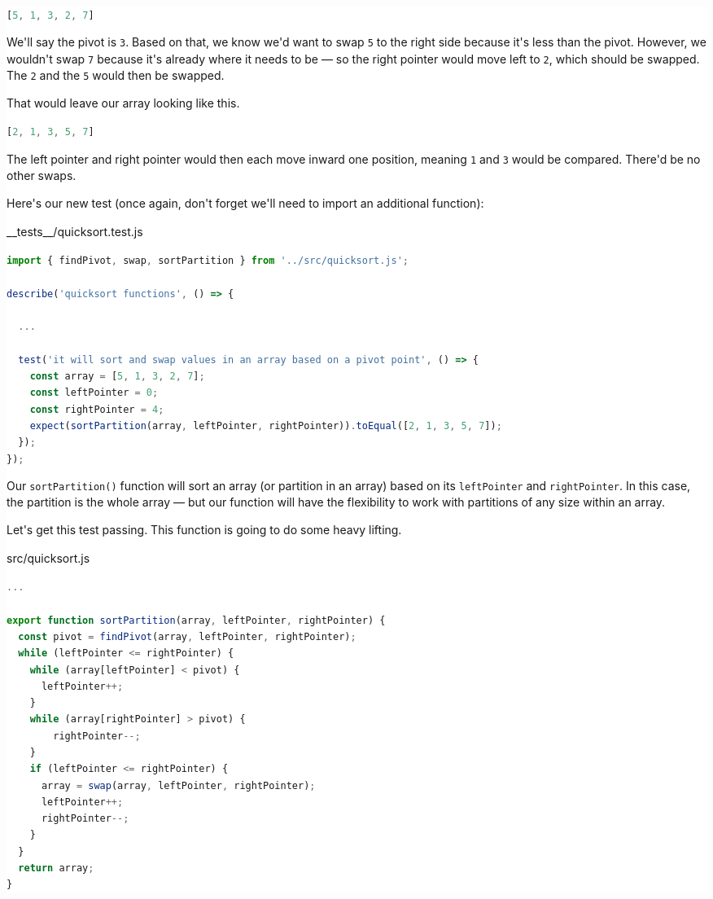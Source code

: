 ```js
[5, 1, 3, 2, 7]
```

We'll say the pivot is `3`. Based on that, we know we'd want to swap `5` to the right side because it's less than the pivot. However, we wouldn't swap `7` because it's already where it needs to be — so the right pointer would move left to `2`, which should be swapped. The `2` and the `5` would then be swapped.

That would leave our array looking like this.

```js
[2, 1, 3, 5, 7]
```

The left pointer and right pointer would then each move inward one position, meaning `1` and `3` would be compared. There'd be no other swaps.

Here's our new test (once again, don't forget we'll need to import an additional function):

<div class="filename">__tests__/quicksort.test.js</div>

```js
import { findPivot, swap, sortPartition } from '../src/quicksort.js';

describe('quicksort functions', () => {

  ...

  test('it will sort and swap values in an array based on a pivot point', () => {
    const array = [5, 1, 3, 2, 7];
    const leftPointer = 0;
    const rightPointer = 4;
    expect(sortPartition(array, leftPointer, rightPointer)).toEqual([2, 1, 3, 5, 7]);
  });
});
```

Our `sortPartition()` function will sort an array (or partition in an array) based on its `leftPointer` and `rightPointer`. In this case, the partition is the whole array — but our function will have the flexibility to work with partitions of any size within an array.

Let's get this test passing. This function is going to do some heavy lifting.

<div class="filename">src/quicksort.js</div>

```js
...

export function sortPartition(array, leftPointer, rightPointer) {
  const pivot = findPivot(array, leftPointer, rightPointer);
  while (leftPointer <= rightPointer) {
    while (array[leftPointer] < pivot) {
      leftPointer++;
    }
    while (array[rightPointer] > pivot) {
        rightPointer--;
    }
    if (leftPointer <= rightPointer) {
      array = swap(array, leftPointer, rightPointer);
      leftPointer++;
      rightPointer--;
    }
  }
  return array;
}
```
